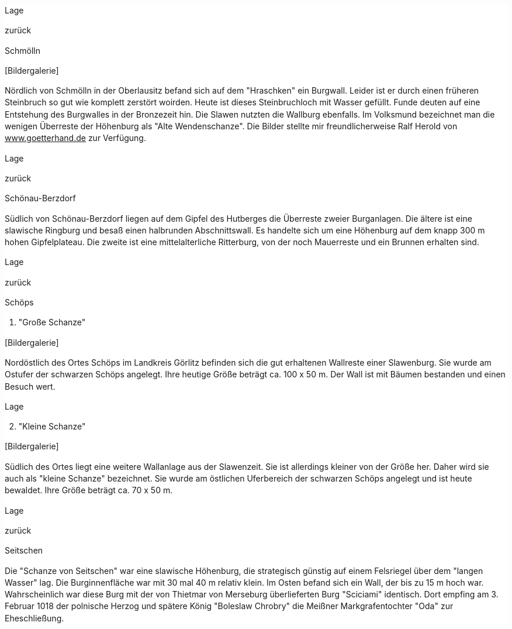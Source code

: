 Lage 

zurück

Schmölln

[Bildergalerie]

Nördlich von Schmölln in der Oberlausitz befand sich auf dem "Hraschken" ein Burgwall. Leider ist er durch einen früheren Steinbruch so gut wie komplett zerstört woirden. Heute ist dieses Steinbruchloch mit Wasser gefüllt. Funde deuten auf eine Entstehung des Burgwalles in der Bronzezeit hin. Die Slawen nutzten die Wallburg ebenfalls. Im Volksmund bezeichnet man die wenigen Überreste der Höhenburg als "Alte Wendenschanze". Die Bilder stellte mir freundlicherweise Ralf Herold von www.goetterhand.de zur Verfügung.

Lage 

zurück

Schönau-Berzdorf

Südlich von Schönau-Berzdorf liegen auf dem Gipfel des Hutberges die Überreste zweier Burganlagen. Die ältere ist eine slawische Ringburg und besaß einen halbrunden Abschnittswall. Es handelte sich um eine Höhenburg auf dem knapp 300 m hohen Gipfelplateau. Die zweite ist eine mittelalterliche Ritterburg, von der noch Mauerreste und ein Brunnen erhalten sind.

Lage 

zurück

Schöps

1. "Große Schanze"

[Bildergalerie]

Nordöstlich des Ortes Schöps im Landkreis Görlitz befinden sich die gut erhaltenen Wallreste einer Slawenburg. Sie wurde am Ostufer der schwarzen Schöps angelegt. Ihre heutige Größe beträgt ca. 100 x 50 m. Der Wall ist mit Bäumen bestanden und einen Besuch wert.

Lage 

2. "Kleine Schanze"

[Bildergalerie]

Südlich des Ortes liegt eine weitere Wallanlage aus der Slawenzeit. Sie ist allerdings kleiner von der Größe her. Daher wird sie auch als "kleine Schanze" bezeichnet. Sie wurde am östlichen Uferbereich der schwarzen Schöps angelegt und ist heute bewaldet. Ihre Größe beträgt ca. 70 x 50 m.

Lage 

zurück

Seitschen

Die "Schanze von Seitschen" war eine slawische Höhenburg, die strategisch günstig auf einem Felsriegel über dem "langen Wasser" lag. Die Burginnenfläche war mit 30 mal 40 m relativ klein. Im Osten befand sich ein Wall, der bis zu 15 m hoch war. Wahrscheinlich war diese Burg mit der von Thietmar von Merseburg überlieferten Burg "Sciciami" identisch.  Dort empfing am 3. Februar 1018 der polnische Herzog und spätere König "Boleslaw Chrobry" die Meißner Markgrafentochter "Oda" zur Eheschließung.
